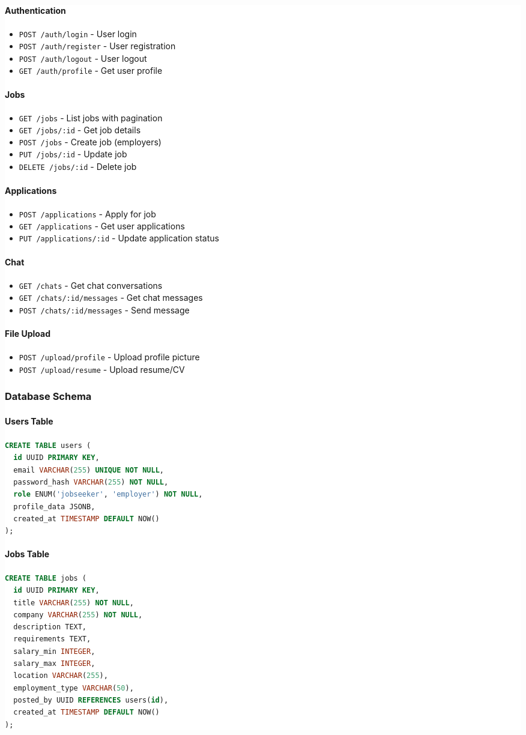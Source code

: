 #### Authentication
- `POST /auth/login` - User login
- `POST /auth/register` - User registration
- `POST /auth/logout` - User logout
- `GET /auth/profile` - Get user profile

#### Jobs
- `GET /jobs` - List jobs with pagination
- `GET /jobs/:id` - Get job details
- `POST /jobs` - Create job (employers)
- `PUT /jobs/:id` - Update job
- `DELETE /jobs/:id` - Delete job

#### Applications
- `POST /applications` - Apply for job
- `GET /applications` - Get user applications
- `PUT /applications/:id` - Update application status

#### Chat
- `GET /chats` - Get chat conversations
- `GET /chats/:id/messages` - Get chat messages
- `POST /chats/:id/messages` - Send message

#### File Upload
- `POST /upload/profile` - Upload profile picture
- `POST /upload/resume` - Upload resume/CV

### Database Schema

#### Users Table
```sql
CREATE TABLE users (
  id UUID PRIMARY KEY,
  email VARCHAR(255) UNIQUE NOT NULL,
  password_hash VARCHAR(255) NOT NULL,
  role ENUM('jobseeker', 'employer') NOT NULL,
  profile_data JSONB,
  created_at TIMESTAMP DEFAULT NOW()
);
```

#### Jobs Table
```sql
CREATE TABLE jobs (
  id UUID PRIMARY KEY,
  title VARCHAR(255) NOT NULL,
  company VARCHAR(255) NOT NULL,
  description TEXT,
  requirements TEXT,
  salary_min INTEGER,
  salary_max INTEGER,
  location VARCHAR(255),
  employment_type VARCHAR(50),
  posted_by UUID REFERENCES users(id),
  created_at TIMESTAMP DEFAULT NOW()
);
```
